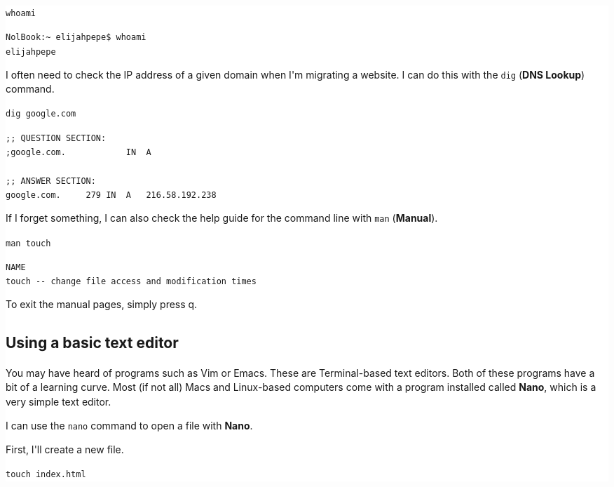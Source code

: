     whoami

</div>

<div class="gatsby-highlight" data-language="terminal">

    NolBook:~ elijahpepe$ whoami
    elijahpepe

</div>

I often need to check the IP address of a given domain when I'm migrating a website. I can do this with the `dig` (**DNS Lookup**) command.

<div class="gatsby-highlight" data-language="shell">

    dig google.com

</div>

<div class="gatsby-highlight" data-language="terminal">

    ;; QUESTION SECTION:
    ;google.com.			IN	A

    ;; ANSWER SECTION:
    google.com.		279	IN	A	216.58.192.238

</div>

If I forget something, I can also check the help guide for the command line with `man` (**Manual**).

<div class="gatsby-highlight" data-language="shell">

    man touch

</div>

<div class="gatsby-highlight" data-language="terminal">

    NAME
    touch -- change file access and modification times

</div>

To exit the manual pages, simply press q.

## [](#using-a-basic-text-editor)Using a basic text editor

You may have heard of programs such as Vim or Emacs. These are Terminal-based text editors. Both of these programs have a bit of a learning curve. Most (if not all) Macs and Linux-based computers come with a program installed called **Nano**, which is a very simple text editor.

I can use the `nano` command to open a file with **Nano**.

First, I'll create a new file.

<div class="gatsby-highlight" data-language="shell">

    touch index.html
